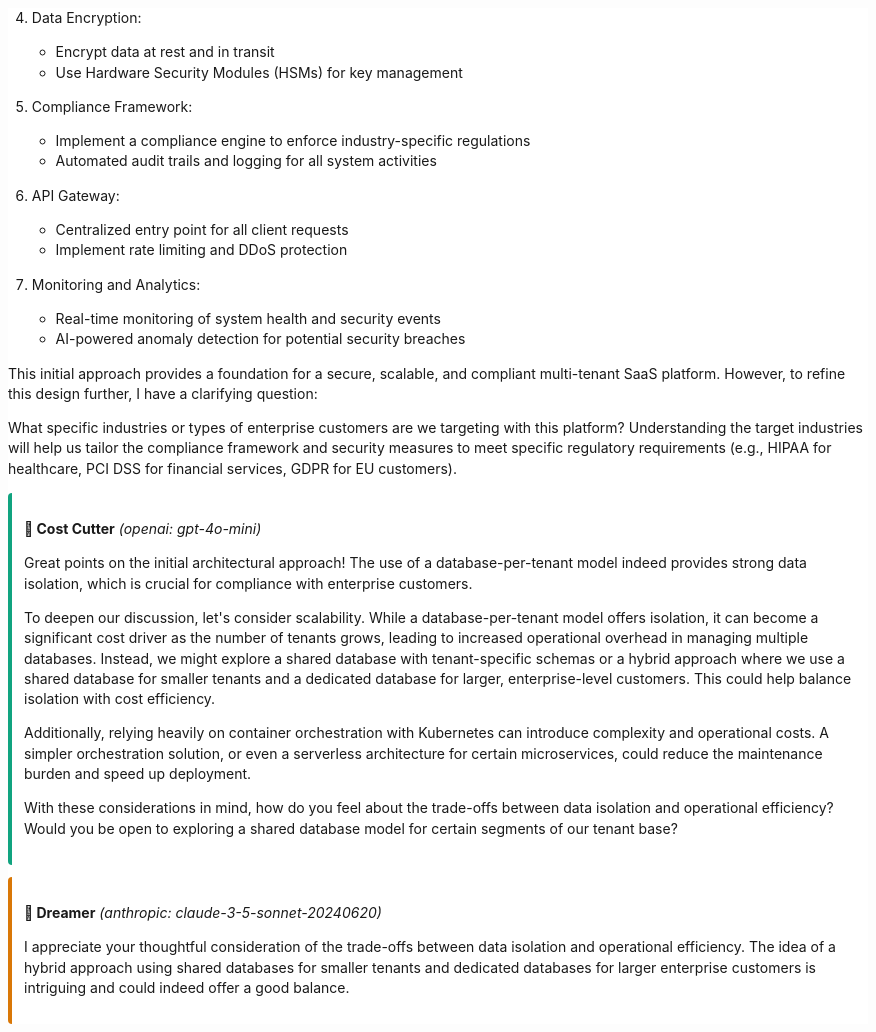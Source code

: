 4. Data Encryption:
   - Encrypt data at rest and in transit
   - Use Hardware Security Modules (HSMs) for key management

5. Compliance Framework:
   - Implement a compliance engine to enforce industry-specific regulations
   - Automated audit trails and logging for all system activities

6. API Gateway:
   - Centralized entry point for all client requests
   - Implement rate limiting and DDoS protection

7. Monitoring and Analytics:
   - Real-time monitoring of system health and security events
   - AI-powered anomaly detection for potential security breaches

This initial approach provides a foundation for a secure, scalable, and compliant multi-tenant SaaS platform. However, to refine this design further, I have a clarifying question:

What specific industries or types of enterprise customers are we targeting with this platform? Understanding the target industries will help us tailor the compliance framework and security measures to meet specific regulatory requirements (e.g., HIPAA for healthcare, PCI DSS for financial services, GDPR for EU customers).

</div>

<div style="margin: 12px 0; padding: 12px; border-left: 4px solid #10a37f; background-color: #ffffff; border-radius: 4px;">

**🤖 Cost Cutter** *(openai: gpt-4o-mini)*

Great points on the initial architectural approach! The use of a database-per-tenant model indeed provides strong data isolation, which is crucial for compliance with enterprise customers.

To deepen our discussion, let's consider scalability. While a database-per-tenant model offers isolation, it can become a significant cost driver as the number of tenants grows, leading to increased operational overhead in managing multiple databases. Instead, we might explore a shared database with tenant-specific schemas or a hybrid approach where we use a shared database for smaller tenants and a dedicated database for larger, enterprise-level customers. This could help balance isolation with cost efficiency.

Additionally, relying heavily on container orchestration with Kubernetes can introduce complexity and operational costs. A simpler orchestration solution, or even a serverless architecture for certain microservices, could reduce the maintenance burden and speed up deployment.

With these considerations in mind, how do you feel about the trade-offs between data isolation and operational efficiency? Would you be open to exploring a shared database model for certain segments of our tenant base?

</div>

<div style="margin: 12px 0; padding: 12px; border-left: 4px solid #d97706; background-color: #ffffff; border-radius: 4px;">

**🧠 Dreamer** *(anthropic: claude-3-5-sonnet-20240620)*

I appreciate your thoughtful consideration of the trade-offs between data isolation and operational efficiency. The idea of a hybrid approach using shared databases for smaller tenants and dedicated databases for larger enterprise customers is intriguing and could indeed offer a good balance.
